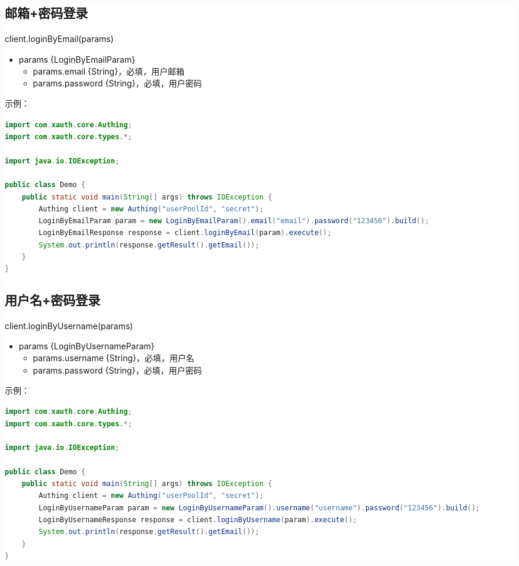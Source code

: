 ## 邮箱+密码登录

client.loginByEmail(params)

- params {LoginByEmailParam}
  - params.email {String}，必填，用户邮箱
  - params.password {String}，必填，用户密码

示例：

```java
import com.xauth.core.Authing;
import com.xauth.core.types.*;

import java.io.IOException;

public class Demo {
    public static void main(String[] args) throws IOException {
        Authing client = new Authing("userPoolId", "secret");
        LoginByEmailParam param = new LoginByEmailParam().email("email").password("123456").build();
        LoginByEmailResponse response = client.loginByEmail(param).execute();
        System.out.println(response.getResult().getEmail());
    }
}
```

## 用户名+密码登录

client.loginByUsername(params)

- params {LoginByUsernameParam}
  - params.username {String}，必填，用户名
  - params.password {String}，必填，用户密码

示例：

```java
import com.xauth.core.Authing;
import com.xauth.core.types.*;

import java.io.IOException;

public class Demo {
    public static void main(String[] args) throws IOException {
        Authing client = new Authing("userPoolId", "secret");
        LoginByUsernameParam param = new LoginByUsernameParam().username("username").password("123456").build();
        LoginByUsernameResponse response = client.loginByUsername(param).execute();
        System.out.println(response.getResult().getEmail());
    }
}
```
